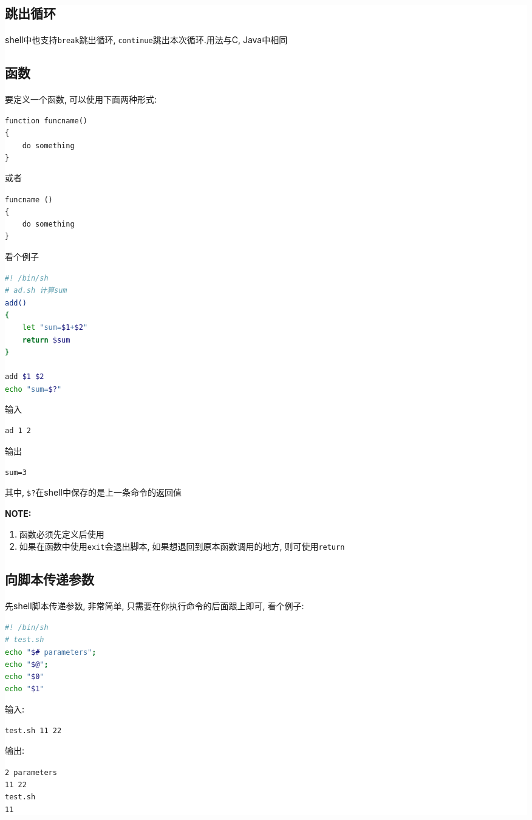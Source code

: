 ## 跳出循环
shell中也支持``break``跳出循环, ``continue``跳出本次循环.用法与C, Java中相同

## 函数
要定义一个函数, 可以使用下面两种形式:  
```
function funcname()
{
	do something
}
```
或者
```
funcname ()
{
	do something
}
```
看个例子
```sh
#! /bin/sh
# ad.sh 计算sum
add()
{
	let "sum=$1+$2"
	return $sum
}

add $1 $2
echo "sum=$?"
```
输入
```sh
ad 1 2
```
输出
```
sum=3
```
其中, ``$?``在shell中保存的是上一条命令的返回值

**NOTE:**
1. 函数必须先定义后使用
2. 如果在函数中使用``exit``会退出脚本, 如果想退回到原本函数调用的地方, 则可使用``return``

## 向脚本传递参数
先shell脚本传递参数, 非常简单, 只需要在你执行命令的后面跟上即可, 看个例子:
```sh
#! /bin/sh
# test.sh
echo "$# parameters";
echo "$@";
echo "$0"
echo "$1"
```
输入:
```
test.sh 11 22
```
输出:
```
2 parameters
11 22
test.sh
11
```